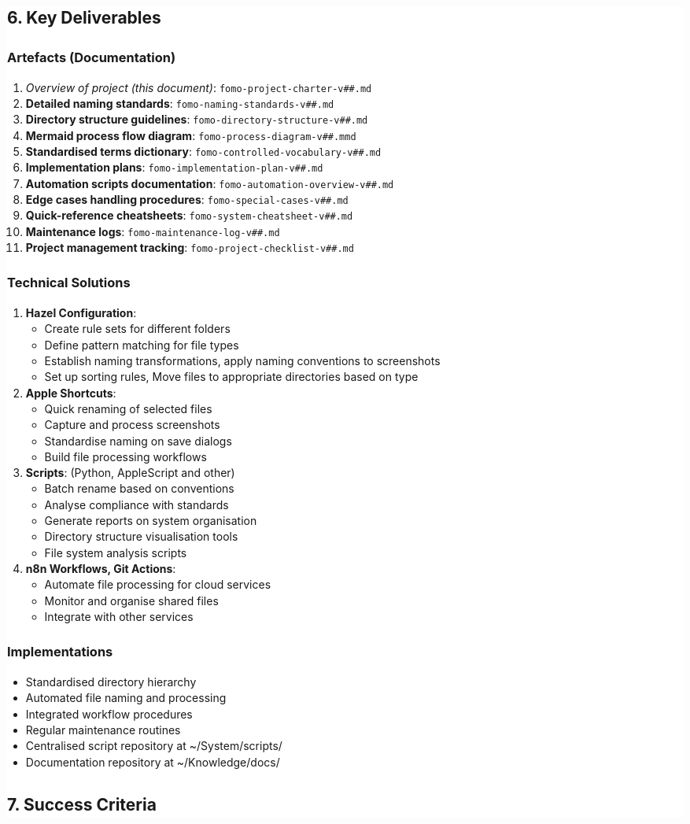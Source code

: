 ## 6. Key Deliverables

### Artefacts (Documentation)

1. _Overview of project (this document)_: `fomo-project-charter-v##.md`
2. **Detailed naming standards**: `fomo-naming-standards-v##.md`
3. **Directory structure guidelines**: `fomo-directory-structure-v##.md`
4. **Mermaid process flow diagram**: `fomo-process-diagram-v##.mmd`
5. **Standardised terms dictionary**: `fomo-controlled-vocabulary-v##.md`
6. **Implementation plans**: `fomo-implementation-plan-v##.md`
7. **Automation scripts documentation**: `fomo-automation-overview-v##.md`
8. **Edge cases handling procedures**: `fomo-special-cases-v##.md`
9. **Quick-reference cheatsheets**: `fomo-system-cheatsheet-v##.md`
10. **Maintenance logs**: `fomo-maintenance-log-v##.md`
11. **Project management tracking**: `fomo-project-checklist-v##.md`

### Technical Solutions

1. **Hazel Configuration**:
    - Create rule sets for different folders
    - Define pattern matching for file types
    - Establish naming transformations, apply naming conventions to screenshots
    - Set up sorting rules, Move files to appropriate directories based on type
2. **Apple Shortcuts**:
    - Quick renaming of selected files
    - Capture and process screenshots
    - Standardise naming on save dialogs
    - Build file processing workflows
3. **Scripts**: (Python, AppleScript and other)
    - Batch rename based on conventions
    - Analyse compliance with standards
    - Generate reports on system organisation
    - Directory structure visualisation tools
    - File system analysis scripts
4. **n8n Workflows, Git Actions**:
    - Automate file processing for cloud services
    - Monitor and organise shared files
    - Integrate with other services

### Implementations

- Standardised directory hierarchy
- Automated file naming and processing
- Integrated workflow procedures
- Regular maintenance routines
- Centralised script repository at ~/System/scripts/
- Documentation repository at ~/Knowledge/docs/

## 7. Success Criteria
